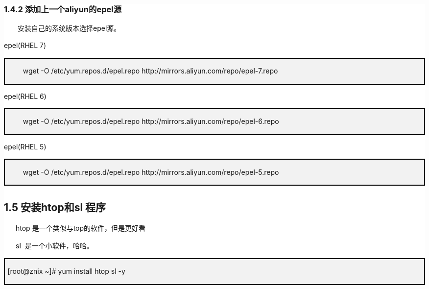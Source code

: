 ### <span id="142_aliyunepel">1.4.2 <span style="font-family: 新宋体;">添加上一个</span>aliyun<span style="font-family: 新宋体;">的</span>epel<span style="font-family: 新宋体;">源</span></span>

<p style="margin-left: 21.0pt;">
  <span style="font-family: 新宋体;">安装自己的系统版本选择</span>epel<span style="font-family: 新宋体;">源。</span>
</p>

epel(RHEL 7)

<div style="border: solid windowtext 2.0pt; padding: 1.0pt 4.0pt 1.0pt 4.0pt; background: #F2F2F2;">
  <p>
    &nbsp;&nbsp;&nbsp;&nbsp;&nbsp;&nbsp;&nbsp; wget -O /etc/yum.repos.d/epel.repo http://mirrors.aliyun.com/repo/epel-7.repo
  </p>
</div>

epel(RHEL 6)

<div style="border: solid windowtext 2.0pt; padding: 1.0pt 4.0pt 1.0pt 4.0pt; background: #F2F2F2;">
  <p>
    &nbsp;&nbsp;&nbsp;&nbsp;&nbsp;&nbsp;&nbsp; wget -O /etc/yum.repos.d/epel.repo http://mirrors.aliyun.com/repo/epel-6.repo
  </p>
</div>

epel(RHEL 5)

<div style="border: solid windowtext 2.0pt; padding: 1.0pt 4.0pt 1.0pt 4.0pt; background: #F2F2F2;">
  <p>
    &nbsp;&nbsp;&nbsp;&nbsp;&nbsp;&nbsp;&nbsp; wget -O /etc/yum.repos.d/epel.repo http://mirrors.aliyun.com/repo/epel-5.repo
  </p>
</div>

## <span id="15_htopsl">1.5 <span style="font-family: 新宋体;">安装</span>htop<span style="font-family: 新宋体;">和</span>sl <span style="font-family: 新宋体;">程序</span></span>

<p style="margin-left: 18.0pt;">
  htop <span style="font-family: 新宋体;">是一个类似与</span>top<span style="font-family: 新宋体;">的软件，但是更好看</span>
</p>

<p style="margin-left: 18.0pt;">
  sl&nbsp; <span style="font-family: 新宋体;">是一个小软件，哈哈。</span>
</p>

<div style="border: solid windowtext 2.0pt; padding: 1.0pt 4.0pt 1.0pt 4.0pt; background: #F2F2F2;">
  <p>
    [root@znix ~]# yum install htop sl -y
  </p>
</div>


 [1]: /wp-content/themes/clsn-003/inc/go.php?url=http://www.linuxatemyram.com/